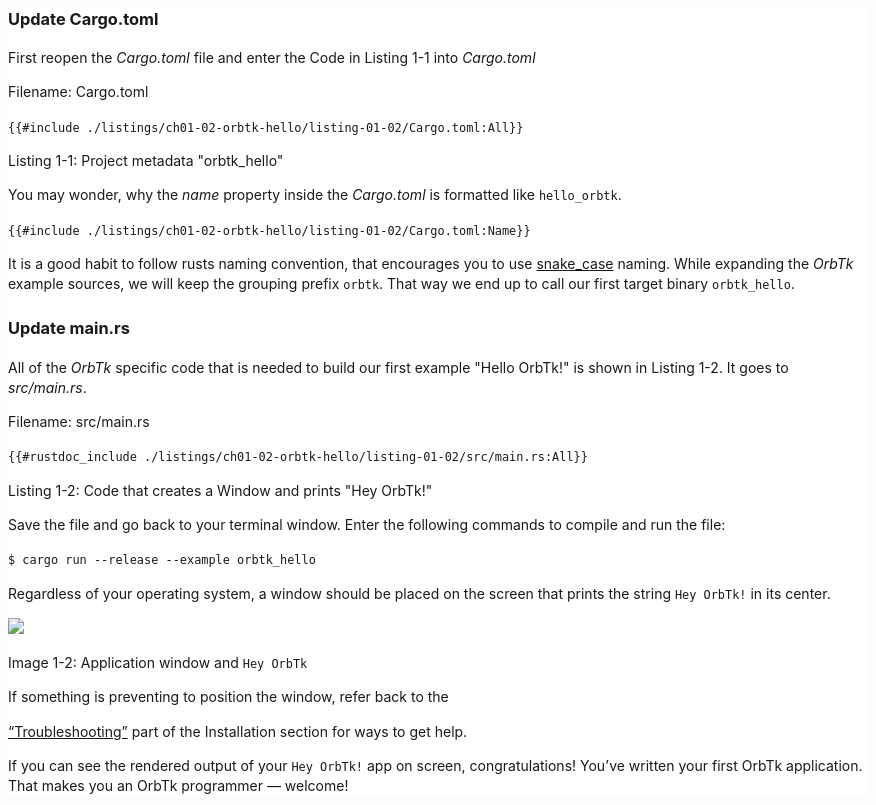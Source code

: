 ### Update Cargo.toml

First reopen the *Cargo.toml* file and enter the Code in Listing 1-1 into *Cargo.toml*

<span class="filename">Filename: Cargo.toml</span>

```toml,ignore
{{#include ./listings/ch01-02-orbtk-hello/listing-01-02/Cargo.toml:All}}
```

<span class="caption">Listing 1-1: Project metadata "orbtk_hello"</span>

You may wonder, why the *name* property inside the *Cargo.toml* is
formatted like `hello_orbtk`.

```toml,ignore
{{#include ./listings/ch01-02-orbtk-hello/listing-01-02/Cargo.toml:Name}}
```

It is a good habit to follow rusts
naming convention, that encourages you to use [snake_case][naming]
naming. While expanding the *OrbTk* example sources, we will keep
the grouping prefix `orbtk`. That way we end up to call our first target
binary `orbtk_hello`.

### Update main.rs

All of the *OrbTk* specific code that is needed to build our first
example "Hello OrbTk!" is shown in Listing 1-2. It goes to
*src/main.rs*.

<span class="filename">Filename: src/main.rs</span>

```rust,ignore
{{#rustdoc_include ./listings/ch01-02-orbtk-hello/listing-01-02/src/main.rs:All}}
```

<span class="caption">Listing 1-2: Code that creates a Window and
prints "Hey OrbTk!"</span>

Save the file and go back to your terminal window. Enter the following
commands to compile and run the file:

```console
$ cargo run --release --example orbtk_hello
```

Regardless of your operating system, a window should be placed on the screen
that prints the string `Hey OrbTk!` in its center.

[<img src="img/examples/orbtk_hello.png" height="150"/>](img/examples/orbtk_hello.png)

<span class="caption">Image 1-2: Application window and `Hey OrbTk`</span>

If something is preventing to position the window, refer back to the

[“Troubleshooting”][troubleshooting] part of the
Installation section for ways to get help.

If you can see the rendered output of your `Hey OrbTk!` app on screen,
congratulations! You’ve written your first OrbTk application.
That makes you an OrbTk programmer — welcome!


[example_hello-orbtk]: https://doc.redox-os.org/orbtk-book/ch01-02-hello-orbtk.html#pdate-cargotoml
[naming]: https://rust-lang.github.io/api-guidelines/naming.html
[troubleshooting]: https://doc.redox-os.org/orbtk-book/ch01-01-installation.html#troubleshooting